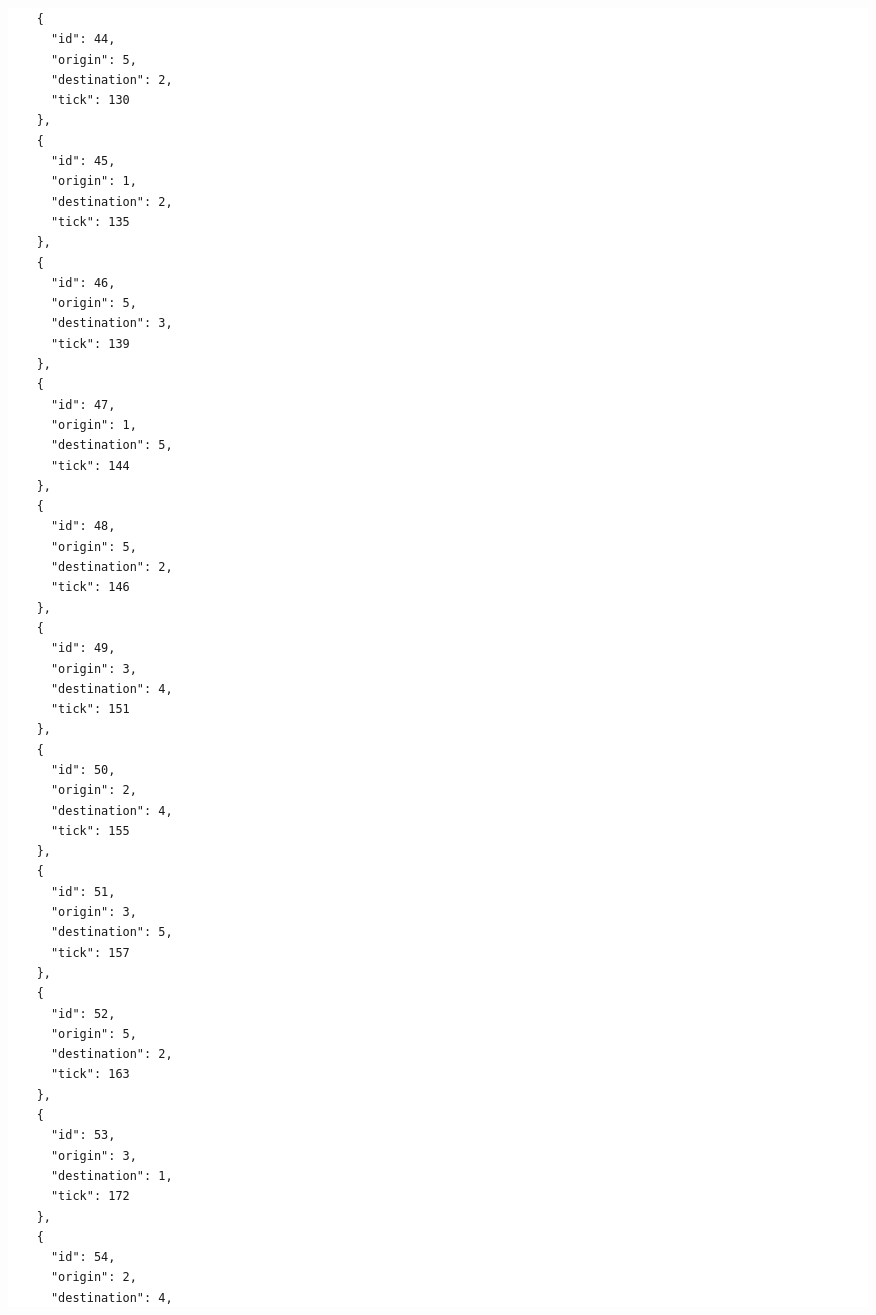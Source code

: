         {
          "id": 44,
          "origin": 5,
          "destination": 2,
          "tick": 130
        },
        {
          "id": 45,
          "origin": 1,
          "destination": 2,
          "tick": 135
        },
        {
          "id": 46,
          "origin": 5,
          "destination": 3,
          "tick": 139
        },
        {
          "id": 47,
          "origin": 1,
          "destination": 5,
          "tick": 144
        },
        {
          "id": 48,
          "origin": 5,
          "destination": 2,
          "tick": 146
        },
        {
          "id": 49,
          "origin": 3,
          "destination": 4,
          "tick": 151
        },
        {
          "id": 50,
          "origin": 2,
          "destination": 4,
          "tick": 155
        },
        {
          "id": 51,
          "origin": 3,
          "destination": 5,
          "tick": 157
        },
        {
          "id": 52,
          "origin": 5,
          "destination": 2,
          "tick": 163
        },
        {
          "id": 53,
          "origin": 3,
          "destination": 1,
          "tick": 172
        },
        {
          "id": 54,
          "origin": 2,
          "destination": 4,